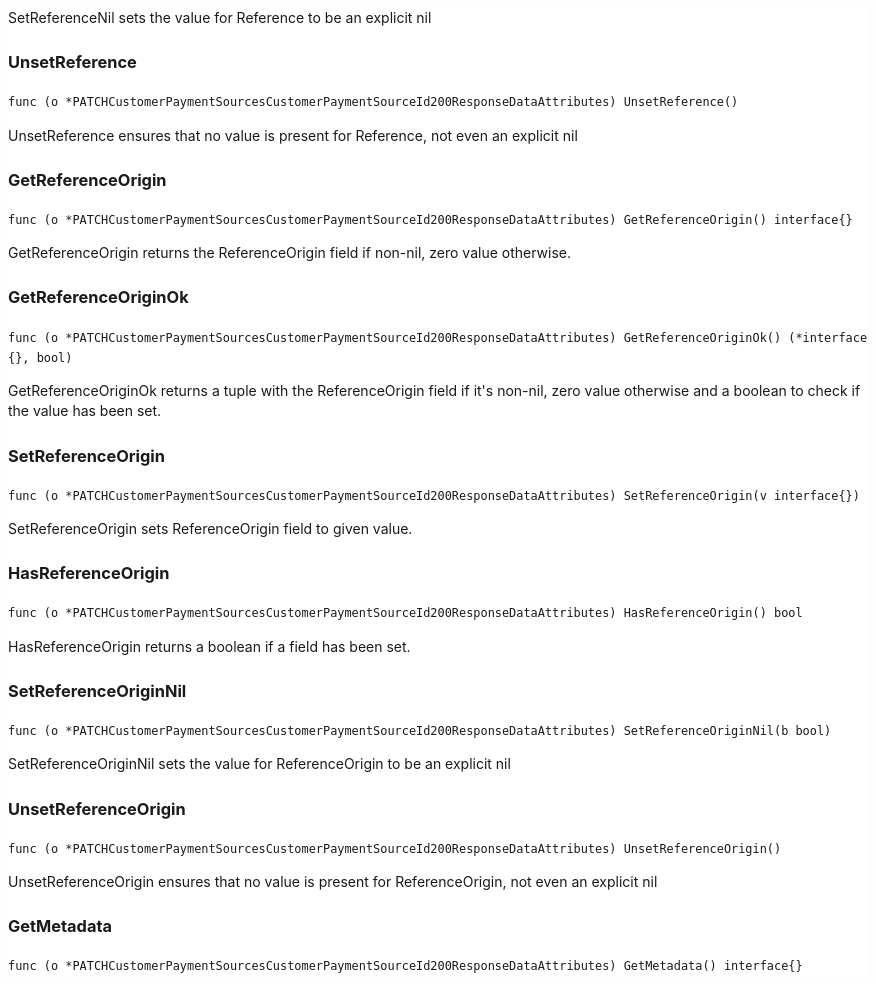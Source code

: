  SetReferenceNil sets the value for Reference to be an explicit nil

### UnsetReference
`func (o *PATCHCustomerPaymentSourcesCustomerPaymentSourceId200ResponseDataAttributes) UnsetReference()`

UnsetReference ensures that no value is present for Reference, not even an explicit nil
### GetReferenceOrigin

`func (o *PATCHCustomerPaymentSourcesCustomerPaymentSourceId200ResponseDataAttributes) GetReferenceOrigin() interface{}`

GetReferenceOrigin returns the ReferenceOrigin field if non-nil, zero value otherwise.

### GetReferenceOriginOk

`func (o *PATCHCustomerPaymentSourcesCustomerPaymentSourceId200ResponseDataAttributes) GetReferenceOriginOk() (*interface{}, bool)`

GetReferenceOriginOk returns a tuple with the ReferenceOrigin field if it's non-nil, zero value otherwise
and a boolean to check if the value has been set.

### SetReferenceOrigin

`func (o *PATCHCustomerPaymentSourcesCustomerPaymentSourceId200ResponseDataAttributes) SetReferenceOrigin(v interface{})`

SetReferenceOrigin sets ReferenceOrigin field to given value.

### HasReferenceOrigin

`func (o *PATCHCustomerPaymentSourcesCustomerPaymentSourceId200ResponseDataAttributes) HasReferenceOrigin() bool`

HasReferenceOrigin returns a boolean if a field has been set.

### SetReferenceOriginNil

`func (o *PATCHCustomerPaymentSourcesCustomerPaymentSourceId200ResponseDataAttributes) SetReferenceOriginNil(b bool)`

 SetReferenceOriginNil sets the value for ReferenceOrigin to be an explicit nil

### UnsetReferenceOrigin
`func (o *PATCHCustomerPaymentSourcesCustomerPaymentSourceId200ResponseDataAttributes) UnsetReferenceOrigin()`

UnsetReferenceOrigin ensures that no value is present for ReferenceOrigin, not even an explicit nil
### GetMetadata

`func (o *PATCHCustomerPaymentSourcesCustomerPaymentSourceId200ResponseDataAttributes) GetMetadata() interface{}`

